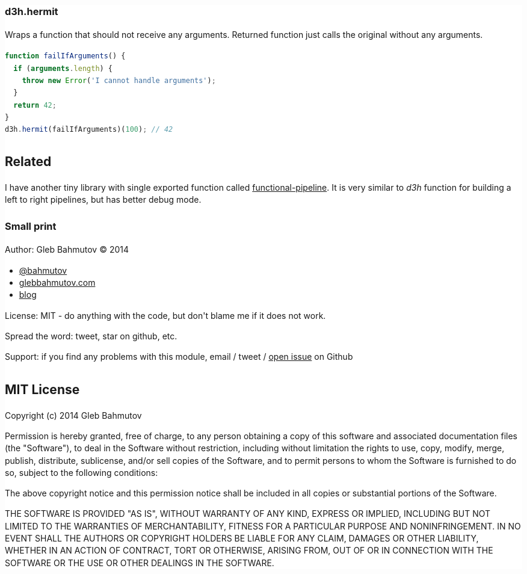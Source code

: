 ### d3h.hermit

Wraps a function that should not receive any arguments. Returned function just
calls the original without any arguments.

```js
function failIfArguments() {
  if (arguments.length) {
    throw new Error('I cannot handle arguments');
  }
  return 42;
}
d3h.hermit(failIfArguments)(100); // 42
```

## Related

I have another tiny library with single exported function called
[functional-pipeline](https://github.com/bahmutov/functional-pipeline).
It is very similar to *d3h* function for building a left to right
pipelines, but has better debug mode.

### Small print

Author: Gleb Bahmutov &copy; 2014

* [@bahmutov](https://twitter.com/bahmutov)
* [glebbahmutov.com](http://glebbahmutov.com)
* [blog](http://bahmutov.calepin.co/)

License: MIT - do anything with the code, but don't blame me if it does not work.

Spread the word: tweet, star on github, etc.

Support: if you find any problems with this module, email / tweet /
[open issue](https://github.com/bahmutov/d3-helpers/issues) on Github

## MIT License

Copyright (c) 2014 Gleb Bahmutov

Permission is hereby granted, free of charge, to any person
obtaining a copy of this software and associated documentation
files (the "Software"), to deal in the Software without
restriction, including without limitation the rights to use,
copy, modify, merge, publish, distribute, sublicense, and/or sell
copies of the Software, and to permit persons to whom the
Software is furnished to do so, subject to the following
conditions:

The above copyright notice and this permission notice shall be
included in all copies or substantial portions of the Software.

THE SOFTWARE IS PROVIDED "AS IS", WITHOUT WARRANTY OF ANY KIND,
EXPRESS OR IMPLIED, INCLUDING BUT NOT LIMITED TO THE WARRANTIES
OF MERCHANTABILITY, FITNESS FOR A PARTICULAR PURPOSE AND
NONINFRINGEMENT. IN NO EVENT SHALL THE AUTHORS OR COPYRIGHT
HOLDERS BE LIABLE FOR ANY CLAIM, DAMAGES OR OTHER LIABILITY,
WHETHER IN AN ACTION OF CONTRACT, TORT OR OTHERWISE, ARISING
FROM, OUT OF OR IN CONNECTION WITH THE SOFTWARE OR THE USE OR
OTHER DEALINGS IN THE SOFTWARE.
